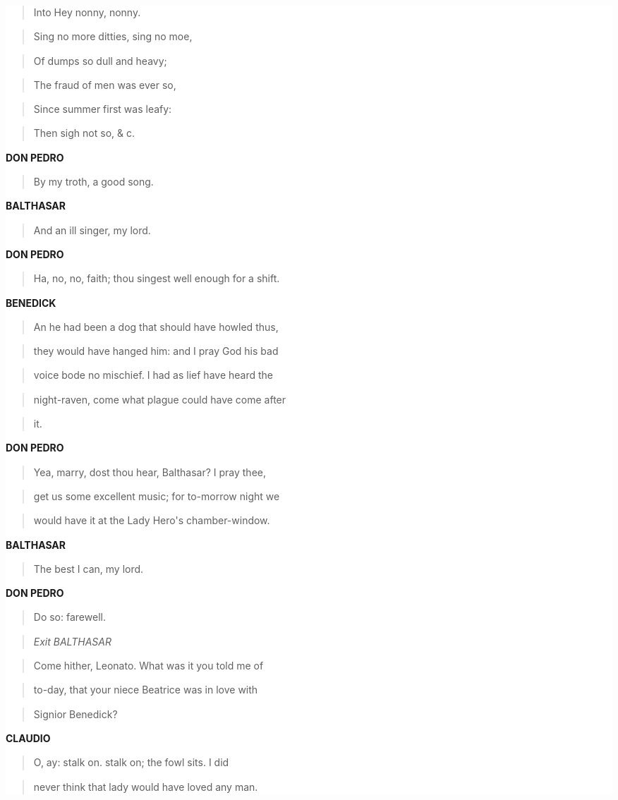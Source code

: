 > Into Hey nonny, nonny.  

> Sing no more ditties, sing no moe,  

> Of dumps so dull and heavy;  

> The fraud of men was ever so,  

> Since summer first was leafy:  

> Then sigh not so,  & c.  

**DON PEDRO**

> By my troth, a good song.  

**BALTHASAR**

> And an ill singer, my lord.  

**DON PEDRO**

> Ha, no, no, faith; thou singest well enough for a shift.  

**BENEDICK**

> An he had been a dog that should have howled thus,  

> they would have hanged him: and I pray God his bad  

> voice bode no mischief. I had as lief have heard the  

> night-raven, come what plague could have come after  

> it.  

**DON PEDRO**

> Yea, marry, dost thou hear, Balthasar? I pray thee,  

> get us some excellent music; for to-morrow night we  

> would have it at the Lady Hero's chamber-window.  

**BALTHASAR**

> The best I can, my lord.  

**DON PEDRO**

> Do so: farewell.  

> *Exit BALTHASAR*

> Come hither, Leonato. What was it you told me of  

> to-day, that your niece Beatrice was in love with  

> Signior Benedick?  

**CLAUDIO**

> O, ay: stalk on. stalk on; the fowl sits. I did  

> never think that lady would have loved any man.  
